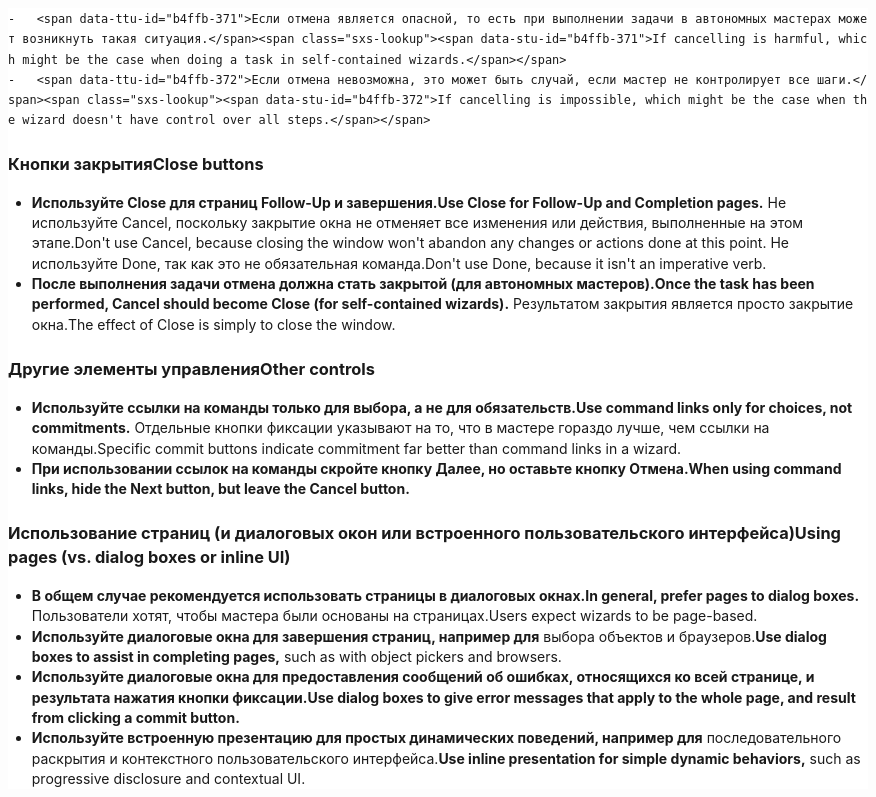     -   <span data-ttu-id="b4ffb-371">Если отмена является опасной, то есть при выполнении задачи в автономных мастерах может возникнуть такая ситуация.</span><span class="sxs-lookup"><span data-stu-id="b4ffb-371">If cancelling is harmful, which might be the case when doing a task in self-contained wizards.</span></span>
    -   <span data-ttu-id="b4ffb-372">Если отмена невозможна, это может быть случай, если мастер не контролирует все шаги.</span><span class="sxs-lookup"><span data-stu-id="b4ffb-372">If cancelling is impossible, which might be the case when the wizard doesn't have control over all steps.</span></span>

### <a name="close-buttons"></a><span data-ttu-id="b4ffb-373">Кнопки закрытия</span><span class="sxs-lookup"><span data-stu-id="b4ffb-373">Close buttons</span></span>

-   <span data-ttu-id="b4ffb-374">**Используйте Close для страниц Follow-Up и завершения.**</span><span class="sxs-lookup"><span data-stu-id="b4ffb-374">**Use Close for Follow-Up and Completion pages.**</span></span> <span data-ttu-id="b4ffb-375">Не используйте Cancel, поскольку закрытие окна не отменяет все изменения или действия, выполненные на этом этапе.</span><span class="sxs-lookup"><span data-stu-id="b4ffb-375">Don't use Cancel, because closing the window won't abandon any changes or actions done at this point.</span></span> <span data-ttu-id="b4ffb-376">Не используйте Done, так как это не обязательная команда.</span><span class="sxs-lookup"><span data-stu-id="b4ffb-376">Don't use Done, because it isn't an imperative verb.</span></span>
-   <span data-ttu-id="b4ffb-377">**После выполнения задачи отмена должна стать закрытой (для автономных мастеров).**</span><span class="sxs-lookup"><span data-stu-id="b4ffb-377">**Once the task has been performed, Cancel should become Close (for self-contained wizards).**</span></span> <span data-ttu-id="b4ffb-378">Результатом закрытия является просто закрытие окна.</span><span class="sxs-lookup"><span data-stu-id="b4ffb-378">The effect of Close is simply to close the window.</span></span>

### <a name="other-controls"></a><span data-ttu-id="b4ffb-379">Другие элементы управления</span><span class="sxs-lookup"><span data-stu-id="b4ffb-379">Other controls</span></span>

-   <span data-ttu-id="b4ffb-380">**Используйте ссылки на команды только для выбора, а не для обязательств.**</span><span class="sxs-lookup"><span data-stu-id="b4ffb-380">**Use command links only for choices, not commitments.**</span></span> <span data-ttu-id="b4ffb-381">Отдельные кнопки фиксации указывают на то, что в мастере гораздо лучше, чем ссылки на команды.</span><span class="sxs-lookup"><span data-stu-id="b4ffb-381">Specific commit buttons indicate commitment far better than command links in a wizard.</span></span>
-   <span data-ttu-id="b4ffb-382">**При использовании ссылок на команды скройте кнопку Далее, но оставьте кнопку Отмена.**</span><span class="sxs-lookup"><span data-stu-id="b4ffb-382">**When using command links, hide the Next button, but leave the Cancel button.**</span></span>

### <a name="using-pages-vs-dialog-boxes-or-inline-ui"></a><span data-ttu-id="b4ffb-383">Использование страниц (и диалоговых окон или встроенного пользовательского интерфейса)</span><span class="sxs-lookup"><span data-stu-id="b4ffb-383">Using pages (vs. dialog boxes or inline UI)</span></span>

-   <span data-ttu-id="b4ffb-384">**В общем случае рекомендуется использовать страницы в диалоговых окнах.**</span><span class="sxs-lookup"><span data-stu-id="b4ffb-384">**In general, prefer pages to dialog boxes.**</span></span> <span data-ttu-id="b4ffb-385">Пользователи хотят, чтобы мастера были основаны на страницах.</span><span class="sxs-lookup"><span data-stu-id="b4ffb-385">Users expect wizards to be page-based.</span></span>
-   <span data-ttu-id="b4ffb-386">**Используйте диалоговые окна для завершения страниц, например для** выбора объектов и браузеров.</span><span class="sxs-lookup"><span data-stu-id="b4ffb-386">**Use dialog boxes to assist in completing pages,** such as with object pickers and browsers.</span></span>
-   <span data-ttu-id="b4ffb-387">**Используйте диалоговые окна для предоставления сообщений об ошибках, относящихся ко всей странице, и результата нажатия кнопки фиксации.**</span><span class="sxs-lookup"><span data-stu-id="b4ffb-387">**Use dialog boxes to give error messages that apply to the whole page, and result from clicking a commit button.**</span></span>
-   <span data-ttu-id="b4ffb-388">**Используйте встроенную презентацию для простых динамических поведений, например для** последовательного раскрытия и контекстного пользовательского интерфейса.</span><span class="sxs-lookup"><span data-stu-id="b4ffb-388">**Use inline presentation for simple dynamic behaviors,** such as progressive disclosure and contextual UI.</span></span>